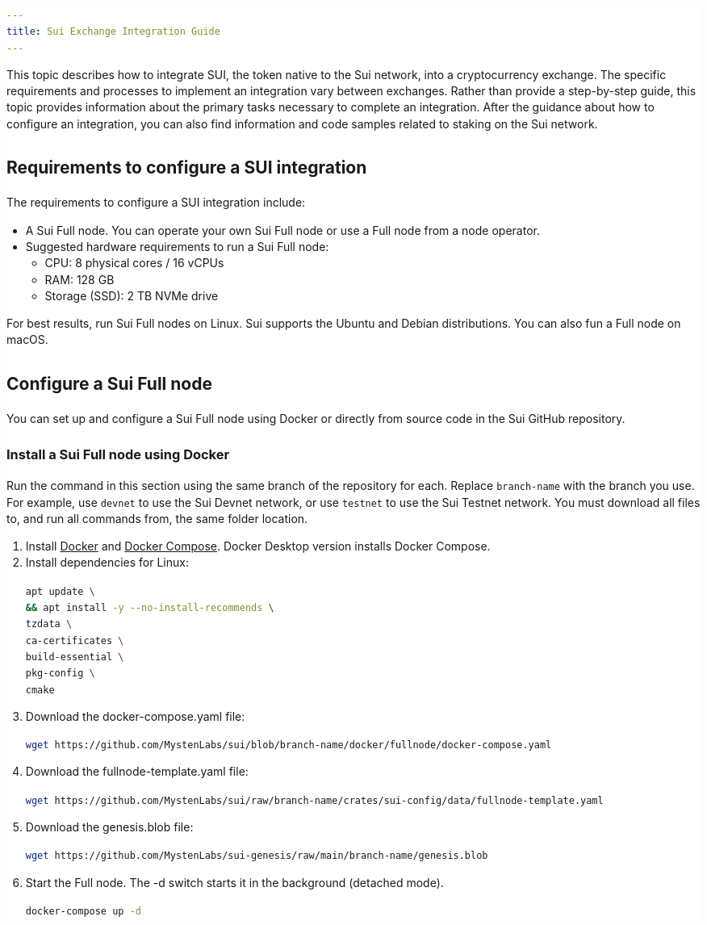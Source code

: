 ```yaml
---
title: Sui Exchange Integration Guide
---
```


This topic describes how to integrate SUI, the token native to the Sui network, into a cryptocurrency exchange. The specific requirements and processes to implement an integration vary between exchanges. Rather than provide a step-by-step guide, this topic provides information about the primary tasks necessary to complete an integration. After the guidance about how to configure an integration, you can also find information and code samples related to staking on the Sui network.

## Requirements to configure a SUI integration

The requirements to configure a SUI integration include:
 * A Sui Full node. You can operate your own Sui Full node or use a Full node from a node operator.
 * Suggested hardware requirements to run a Sui Full node:
    * CPU: 8 physical cores / 16 vCPUs
    * RAM: 128 GB
    * Storage (SSD): 2 TB NVMe drive

For best results, run Sui Full nodes on Linux. Sui supports the Ubuntu and Debian distributions. You can also fun a Full node on macOS.

## Configure a Sui Full node

You can set up and configure a Sui Full node using Docker or directly from source code in the Sui GitHub repository.

### Install a Sui Full node using Docker

Run the command in this section using the same branch of the repository for each. Replace `branch-name` with the branch you use. For example, use `devnet` to use the Sui Devnet network, or use `testnet` to use the Sui Testnet network. You must download all files to, and run all commands from, the same folder location.

 1. Install [Docker](https://docs.docker.com/get-docker/) and [Docker Compose](https://docs.docker.com/compose/install/). Docker Desktop version installs Docker Compose.
 1. Install dependencies for Linux:
    ```bash
    apt update \
    && apt install -y --no-install-recommends \
    tzdata \
    ca-certificates \
    build-essential \
    pkg-config \
    cmake
    ```
 1. Download the docker-compose.yaml file:
    ```bash
    wget https://github.com/MystenLabs/sui/blob/branch-name/docker/fullnode/docker-compose.yaml
    ```
 1. Download the fullnode-template.yaml file:
    ```bash
    wget https://github.com/MystenLabs/sui/raw/branch-name/crates/sui-config/data/fullnode-template.yaml
    ```
 1. Download the genesis.blob file:
    ```bash
    wget https://github.com/MystenLabs/sui-genesis/raw/main/branch-name/genesis.blob
    ```
 1. Start the Full node. The -d switch starts it in the background (detached mode).
    ```bash
    docker-compose up -d
    ```